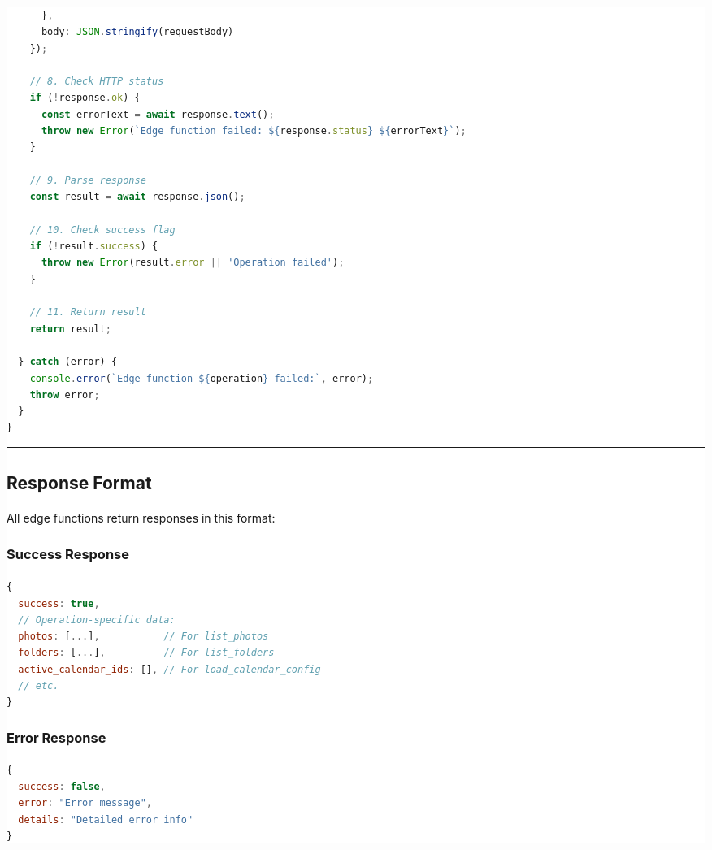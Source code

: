 ```javascript
      },
      body: JSON.stringify(requestBody)
    });

    // 8. Check HTTP status
    if (!response.ok) {
      const errorText = await response.text();
      throw new Error(`Edge function failed: ${response.status} ${errorText}`);
    }

    // 9. Parse response
    const result = await response.json();

    // 10. Check success flag
    if (!result.success) {
      throw new Error(result.error || 'Operation failed');
    }

    // 11. Return result
    return result;

  } catch (error) {
    console.error(`Edge function ${operation} failed:`, error);
    throw error;
  }
}
```

---

## Response Format

All edge functions return responses in this format:

### Success Response

```javascript
{
  success: true,
  // Operation-specific data:
  photos: [...],           // For list_photos
  folders: [...],          // For list_folders
  active_calendar_ids: [], // For load_calendar_config
  // etc.
}
```

### Error Response

```javascript
{
  success: false,
  error: "Error message",
  details: "Detailed error info"
}
```
